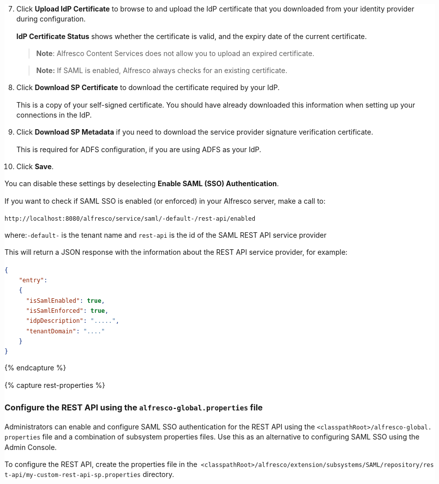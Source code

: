7. Click **Upload IdP Certificate** to browse to and upload the IdP certificate that you downloaded from your identity provider during configuration.

    **IdP Certificate Status** shows whether the certificate is valid, and the expiry date of the current certificate.

    > **Note**: Alfresco Content Services does not allow you to upload an expired certificate.

    > **Note:** If SAML is enabled, Alfresco always checks for an existing certificate.

8. Click **Download SP Certificate** to download the certificate required by your IdP.

    This is a copy of your self-signed certificate. You should have already downloaded this information when setting up your connections in the IdP.

9. Click **Download SP Metadata** if you need to download the service provider signature verification certificate.

    This is required for ADFS configuration, if you are using ADFS as your IdP.

10. Click **Save**.

You can disable these settings by deselecting **Enable SAML (SSO) Authentication**.

If you want to check if SAML SSO is enabled (or enforced) in your Alfresco server, make a call to:

```http
http://localhost:8080/alfresco/service/saml/-default-/rest-api/enabled
```

where:`-default-` is the tenant name and `rest-api` is the id of the SAML REST API service provider

This will return a JSON response with the information about the REST API service provider, for example:

```json
{
    "entry":
    { 
      "isSamlEnabled": true,
      "isSamlEnforced": true,
      "idpDescription": ".....",
      "tenantDomain": "...."
    }
}
```
{% endcapture %}

{% capture rest-properties %}

### Configure the REST API using the `alfresco-global.properties` file

Administrators can enable and configure SAML SSO authentication for the REST API using the `<classpathRoot>/alfresco-global.properties` file and a combination of subsystem properties files. Use this as an alternative to configuring SAML SSO using the Admin Console.

To configure the REST API, create the properties file in the` <classpathRoot>/alfresco/extension/subsystems/SAML/repository/rest-api/my-custom-rest-api-sp.properties` directory.

